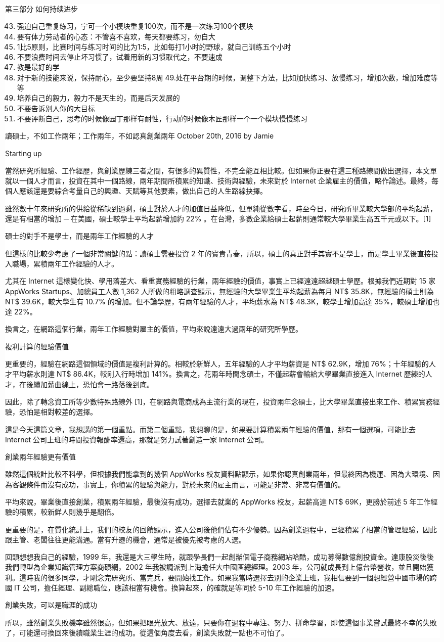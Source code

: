 第三部分 如何持续进步

43. 强迫自己重复练习，宁可一个小模块重复100次，而不是一次练习100个模块
44. 要有体力劳动者的心态：不管喜不喜欢，每天都要练习，勿自大
45. 1比5原则，比赛时间与练习时间的比为1:5，比如每打1小时的野球，就自己训练五个小时
46. 不要浪费时间去停止坏习惯了，试着用新的习惯取代之，不要速成
47. 教是最好的学
48. 对于新的技能来说，保持耐心，至少要坚持8周
49.处在平台期的时候，调整下方法，比如加快练习、放慢练习，增加次数，增加难度等等
50. 培养自己的毅力，毅力不是天生的，而是后天发展的
51. 不要告诉别人你的大目标
52. 不要评断自己，思考的时候像园丁那样有耐性，行动的时候像木匠那样一个一个模块慢慢练习


讀碩士，不如工作兩年；工作兩年，不如認真創業兩年
October 20th, 2016 by Jamie

Starting up

當然研究所經驗、工作經歷，與創業歷練三者之間，有很多的異質性，不完全能互相比較。但如果你正要在這三種路線間做出選擇，本文單就以一個人才而言，投資在其中一個路線，兩年期間所積累的知識、技術與經驗，未來對於 Internet 企業雇主的價值，略作論述。最終，每個人應該還是要綜合考量自己的興趣、天賦等其他要素，做出自己的人生路線抉擇。

雖然數十年來研究所的供給從稀缺到過剩，碩士對於人才的加值日益降低，但單純從數字看，時至今日，研究所畢業較大學部的平均起薪，還是有相當的增加 ─ 在美國，碩士較學士平均起薪增加約 22% 。在台灣，多數企業給碩士起薪則通常較大學畢業生高五千元或以下。[1]

碩士的對手不是學士，而是兩年工作經驗的人才

但這樣的比較少考慮了一個非常關鍵的點：讀碩士需要投資 2 年的寶貴青春，所以，碩士的真正對手其實不是學士，而是學士畢業後直接投入職場，累積兩年工作經驗的人才。

尤其在 Internet 這樣變化快、學用落差大、看重實務經驗的行業，兩年經驗的價值，事實上已經遠遠超越碩士學歷。根據我們近期對 15 家 AppWorks Startups、加總員工人數 1,362 人所做的粗略調查顯示，無經驗的大學畢業生平均起薪為每月 NT$ 35.8K，無經驗的碩士則為 NT$ 39.6K，較大學生有 10.7% 的增加。但不論學歷，有兩年經驗的人才，平均薪水為 NT$ 48.3K，較學士增加高達 35%，較碩士增加也達 22%。

換言之，在網路這個行業，兩年工作經驗對雇主的價值，平均來說遠遠大過兩年的研究所學歷。

複利計算的經驗價值

更重要的，經驗在網路這個領域的價值是複利計算的。相較於新鮮人，五年經驗的人才平均薪資是 NT$ 62.9K，增加 76%；十年經驗的人才平均薪水則達 NT$ 86.4K，較剛入行時增加 141%。換言之，花兩年時間念碩士，不僅起薪會輸給大學畢業直接進入 Internet 歷練的人才，在後續加薪曲線上，恐怕會一路落後到底。

因此，除了轉念資工所等少數特殊路線外 [1]，在網路與電商成為主流行業的現在，投資兩年念碩士，比大學畢業直接出來工作、積累實務經驗，恐怕是相對較差的選擇。

這是今天這篇文章，我想講的第一個重點。而第二個重點，我想聊的是，如果要計算積累兩年經驗的價值，那有一個選項，可能比去 Internet 公司上班的時間投資報酬率還高，那就是努力試著創造一家 Internet 公司。

創業兩年經驗更有價值

雖然這個統計比較不科學，但根據我們能拿到的幾個 AppWorks 校友資料點顯示，如果你認真創業兩年，但最終因為機運、因為大環境、因為客觀條件而沒有成功，事實上，你積累的經驗與能力，對於未來的雇主而言，可能是非常、非常有價值的。

平均來說，畢業後直接創業，積累兩年經驗，最後沒有成功，選擇去就業的 AppWorks 校友，起薪高達 NT$ 69K，更勝於前述 5 年工作經驗的積累，較新鮮人則幾乎是翻倍。

更重要的是，在質化統計上，我們的校友的回饋顯示，進入公司後他們佔有不少優勢。因為創業過程中，已經積累了相當的管理經驗，因此跟主管、老闆往往更能溝通。當有升遷的機會，通常是被優先被考慮的人選。

回頭想想我自己的經驗，1999 年，我還是大三學生時，就跟學長們一起創辦個電子商務網站哈酷，成功募得數億創投資金。達康股災後後我們轉型為企業知識管理方案商碩網，2002 年我被調派到上海擔任大中國區總經理。2003 年，公司就成長到上億台幣營收，並且開始獲利。這時我的很多同學，才剛念完研究所、當完兵，要開始找工作。如果我當時選擇去別的企業上班，我相信要到一個想經營中國市場的跨國 IT 公司，擔任經理、副總職位，應該相當有機會。換算起來，的確就是等同於 5-10 年工作經驗的加速。

創業失敗，可以是職涯的成功

所以，雖然創業失敗機率雖然很高，但如果把眼光放大、放遠，只要你在過程中專注、努力、拼命學習，即使這個事業嘗試最終不幸的失敗了，可能還可換回來後續職業生涯的成功。從這個角度去看，創業失敗就一點也不可怕了。
